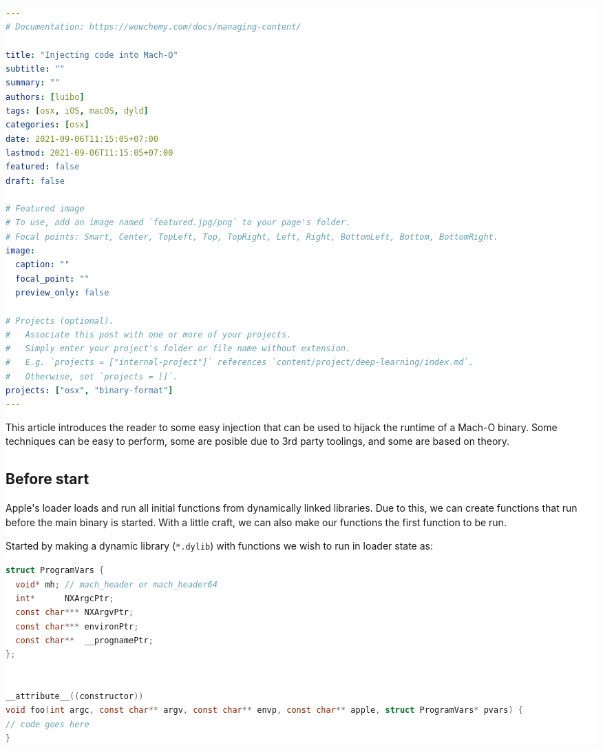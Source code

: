 ```yaml
---
# Documentation: https://wowchemy.com/docs/managing-content/

title: "Injecting code into Mach-O"
subtitle: ""
summary: ""
authors: [luibo]
tags: [osx, iOS, macOS, dyld]
categories: [osx]
date: 2021-09-06T11:15:05+07:00
lastmod: 2021-09-06T11:15:05+07:00
featured: false
draft: false

# Featured image
# To use, add an image named `featured.jpg/png` to your page's folder.
# Focal points: Smart, Center, TopLeft, Top, TopRight, Left, Right, BottomLeft, Bottom, BottomRight.
image:
  caption: ""
  focal_point: ""
  preview_only: false

# Projects (optional).
#   Associate this post with one or more of your projects.
#   Simply enter your project's folder or file name without extension.
#   E.g. `projects = ["internal-project"]` references `content/project/deep-learning/index.md`.
#   Otherwise, set `projects = []`.
projects: ["osx", "binary-format"]
---
```


This article introduces the reader to some easy injection that can be used to hijack the runtime of a Mach-O binary. Some techniques can be easy to perform, some are posible due to 3rd party toolings, and some are based on theory.

## Before start

Apple's loader loads and run all initial functions from dynamically linked libraries. Due to this, we can create functions that run before the main binary is started. With a little craft, we can also make our functions the first function to be run.

Started by making a dynamic library (`*.dylib`) with functions we wish to run in loader state as:

```c
struct ProgramVars {
  void*	mh; // mach_header or mach_header64
  int*		NXArgcPtr;
  const char***	NXArgvPtr;
  const char***	environPtr;
  const char**	__prognamePtr;
};


__attribute__((constructor))
void foo(int argc, const char** argv, const char** envp, const char** apple, struct ProgramVars* pvars) {
// code goes here
}
```
